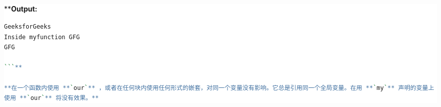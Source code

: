 ```perl
```

****Output:**

```perl
GeeksforGeeks
Inside myfunction GFG
GFG

```** 

**在一个函数内使用 **`our`** ，或者在任何块内使用任何形式的嵌套，对同一个变量没有影响。它总是引用同一个全局变量。在用 **`my`** 声明的变量上使用 **`our`** 将没有效果。**